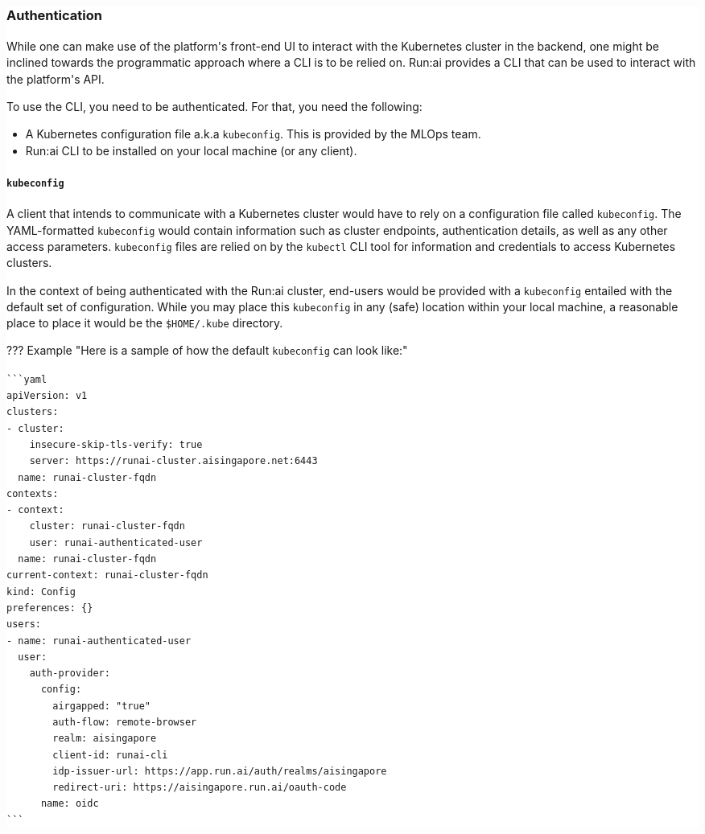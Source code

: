 ### Authentication

While one can make use of the platform's front-end UI to interact with
the Kubernetes cluster in the backend, one might be inclined towards the
programmatic approach where a CLI is to be relied on. Run:ai
provides a CLI that can be used to interact with the platform's API.

To use the CLI, you need to be authenticated. For that, you need the
following:

- A Kubernetes configuration file a.k.a `kubeconfig`. This is provided
  by the MLOps team.
- Run:ai CLI to be installed on your local machine (or any client).

#### `kubeconfig`

A client that intends to communicate with a Kubernetes cluster would
have to rely on a configuration file called `kubeconfig`. The
YAML-formatted `kubeconfig` would contain information such as cluster
endpoints, authentication details, as well as any other access
parameters. `kubeconfig` files are relied on by the `kubectl` CLI tool
for information and credentials to access Kubernetes clusters.

In the context of being authenticated with the Run:ai cluster, end-users
would be provided with a `kubeconfig` entailed with the default set of
configuration. While you may place this `kubeconfig` in any (safe)
location within your local machine, a reasonable place to place it
would be the `$HOME/.kube` directory.

??? Example "Here is a sample of how the default `kubeconfig` can look like:"

    ```yaml
    apiVersion: v1
    clusters:
    - cluster:
        insecure-skip-tls-verify: true
        server: https://runai-cluster.aisingapore.net:6443
      name: runai-cluster-fqdn
    contexts:
    - context:
        cluster: runai-cluster-fqdn
        user: runai-authenticated-user
      name: runai-cluster-fqdn
    current-context: runai-cluster-fqdn
    kind: Config
    preferences: {}
    users:
    - name: runai-authenticated-user
      user:
        auth-provider:
          config:
            airgapped: "true"
            auth-flow: remote-browser
            realm: aisingapore
            client-id: runai-cli
            idp-issuer-url: https://app.run.ai/auth/realms/aisingapore
            redirect-uri: https://aisingapore.run.ai/oauth-code
          name: oidc
    ```
